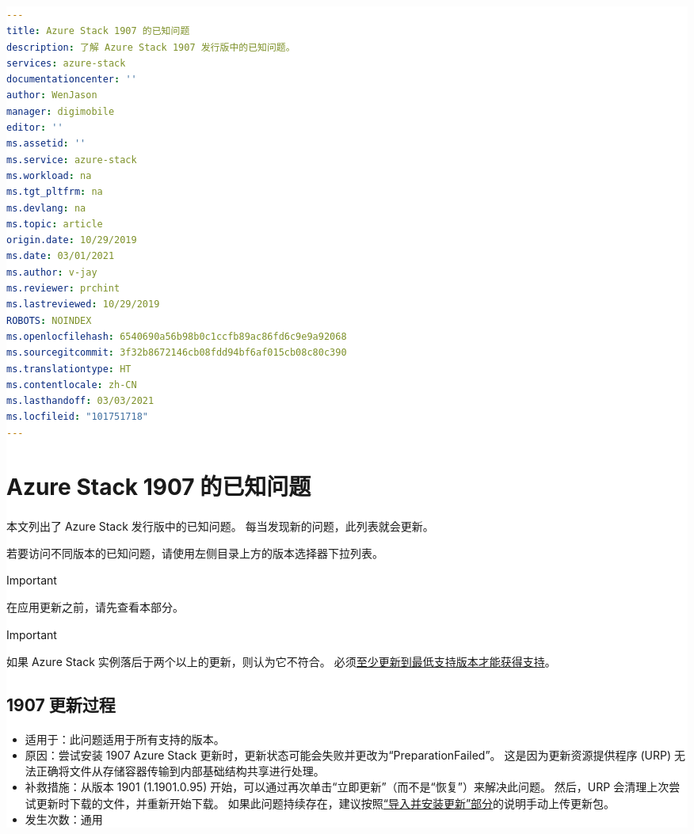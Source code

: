 ```yaml
---
title: Azure Stack 1907 的已知问题
description: 了解 Azure Stack 1907 发行版中的已知问题。
services: azure-stack
documentationcenter: ''
author: WenJason
manager: digimobile
editor: ''
ms.assetid: ''
ms.service: azure-stack
ms.workload: na
ms.tgt_pltfrm: na
ms.devlang: na
ms.topic: article
origin.date: 10/29/2019
ms.date: 03/01/2021
ms.author: v-jay
ms.reviewer: prchint
ms.lastreviewed: 10/29/2019
ROBOTS: NOINDEX
ms.openlocfilehash: 6540690a56b98b0c1ccfb89ac86fd6c9e9a92068
ms.sourcegitcommit: 3f32b8672146cb08fdd94bf6af015cb08c80c390
ms.translationtype: HT
ms.contentlocale: zh-CN
ms.lasthandoff: 03/03/2021
ms.locfileid: "101751718"
---
```

# <a name="azure-stack-1907-known-issues"></a>Azure Stack 1907 的已知问题

本文列出了 Azure Stack 发行版中的已知问题。 每当发现新的问题，此列表就会更新。

若要访问不同版本的已知问题，请使用左侧目录上方的版本选择器下拉列表。

> [!IMPORTANT]  
> 在应用更新之前，请先查看本部分。

> [!IMPORTANT]  
> 如果 Azure Stack 实例落后于两个以上的更新，则认为它不符合。 必须[至少更新到最低支持版本才能获得支持](../azure-stack-servicing-policy.md#keep-your-system-under-support)。

## <a name="1907-update-process"></a>1907 更新过程

- 适用于：此问题适用于所有支持的版本。
- 原因：尝试安装 1907 Azure Stack 更新时，更新状态可能会失败并更改为“PreparationFailed”。 这是因为更新资源提供程序 (URP) 无法正确将文件从存储容器传输到内部基础结构共享进行处理。
- 补救措施：从版本 1901 (1.1901.0.95) 开始，可以通过再次单击“立即更新”（而不是“恢复”）来解决此问题。  然后，URP 会清理上次尝试更新时下载的文件，并重新开始下载。 如果此问题持续存在，建议按照[“导入并安装更新”部分](../azure-stack-apply-updates.md)的说明手动上传更新包。
- 发生次数：通用
